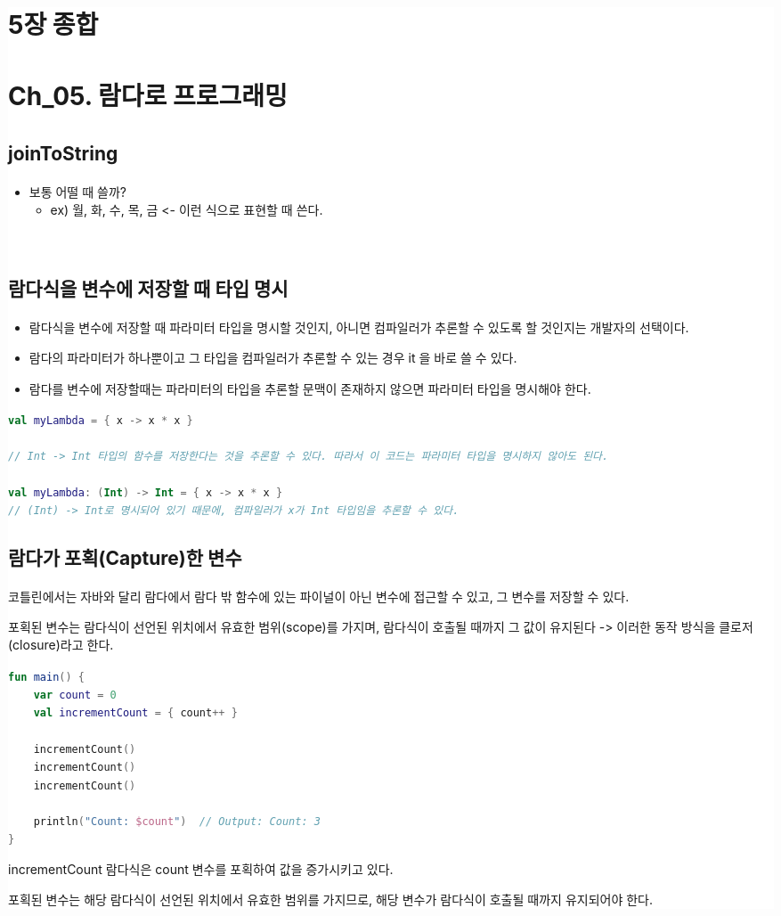 # 5장 종합

# Ch_05. 람다로 프로그래밍

## joinToString

- 보통 어떨 때 쓸까? 
  - ex) 월, 화, 수, 목, 금 <- 이런 식으로 표현할 때 쓴다.

<br>

##  람다식을 변수에 저장할 때 타입 명시
- 람다식을 변수에 저장할 때 파라미터 타입을 명시할 것인지, 아니면 컴파일러가 추론할 수 있도록 할 것인지는 개발자의 선택이다.

- 람다의 파라미터가 하나뿐이고 그 타입을 컴파일러가 추론할 수 있는 경우 it 을 바로 쓸 수 있다.

- 람다를 변수에 저장할때는 파라미터의 타입을 추론할 문맥이 존재하지 않으면 파라미터 타입을 명시해야 한다.
```kotlin
val myLambda = { x -> x * x }

// Int -> Int 타입의 함수를 저장한다는 것을 추론할 수 있다. 따라서 이 코드는 파라미터 타입을 명시하지 않아도 된다.

val myLambda: (Int) -> Int = { x -> x * x }
// (Int) -> Int로 명시되어 있기 때문에, 컴파일러가 x가 Int 타입임을 추론할 수 있다.

```


## 람다가 포획(Capture)한 변수
코틀린에서는 자바와 달리 람다에서 람다 밖 함수에 있는 파이널이 아닌 변수에 접근할 수 있고, 그 변수를 저장할 수 있다. 

포획된 변수는 람다식이 선언된 위치에서 유효한 범위(scope)를 가지며, 람다식이 호출될 때까지 그 값이 유지된다
-> 이러한 동작 방식을 클로저(closure)라고 한다.

```kotlin
fun main() {
    var count = 0
    val incrementCount = { count++ }
    
    incrementCount()
    incrementCount()
    incrementCount()
    
    println("Count: $count")  // Output: Count: 3
}
```

incrementCount 람다식은 count 변수를 포획하여 값을 증가시키고 있다.



포획된 변수는 해당 람다식이 선언된 위치에서 유효한 범위를 가지므로, 해당 변수가 람다식이 호출될 때까지 유지되어야 한다.
